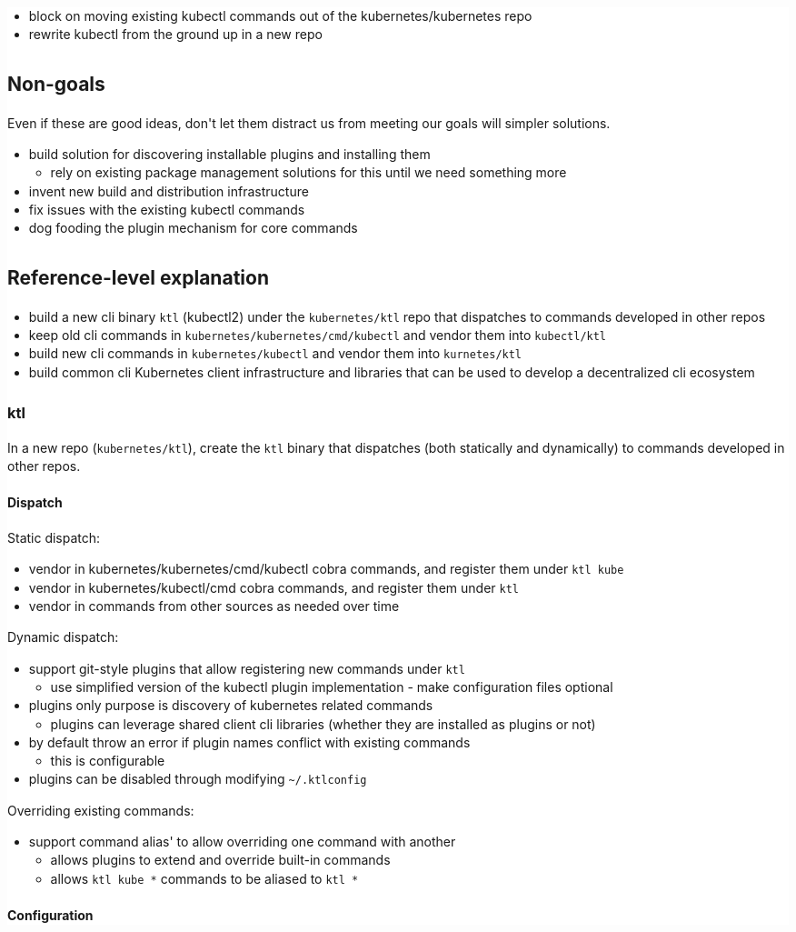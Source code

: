 - block on moving existing kubectl commands out of the kubernetes/kubernetes repo
- rewrite kubectl from the ground up in a new repo

## Non-goals

Even if these are good ideas, don't let them distract us from meeting our goals will simpler solutions.

- build solution for discovering installable plugins and installing them
  - rely on existing package management solutions for this until we need something more
- invent new build and distribution infrastructure
- fix issues with the existing kubectl commands
- dog fooding the plugin mechanism for core commands

## Reference-level explanation

- build a new cli binary `ktl` (kubectl2) under the `kubernetes/ktl` repo that dispatches to commands developed in other repos
- keep old cli commands in `kubernetes/kubernetes/cmd/kubectl` and vendor them into `kubectl/ktl`
- build new cli commands in `kubernetes/kubectl` and vendor them into `kurnetes/ktl`
- build common cli Kubernetes client infrastructure and libraries that can be used to develop a decentralized cli ecosystem

### ktl

In a new repo (`kubernetes/ktl`), create the `ktl` binary that dispatches (both statically and dynamically)
to commands developed in other repos.

#### Dispatch

Static dispatch:

- vendor in kubernetes/kubernetes/cmd/kubectl cobra commands, and register them under `ktl kube`
- vendor in kubernetes/kubectl/cmd cobra commands, and register them under `ktl`
- vendor in commands from other sources as needed over time

Dynamic dispatch:

- support git-style plugins that allow registering new commands under `ktl`
  - use simplified version of the kubectl plugin implementation - make configuration files optional
- plugins only purpose is discovery of kubernetes related commands
  - plugins can leverage shared client cli libraries (whether they are installed as plugins or not)
- by default throw an error if plugin names conflict with existing commands
  - this is configurable
- plugins can be disabled through modifying `~/.ktlconfig`

Overriding existing commands:

- support command alias' to allow overriding one command with another
  - allows plugins to extend and override built-in commands
  - allows `ktl kube *` commands to be aliased to `ktl *`

#### Configuration
